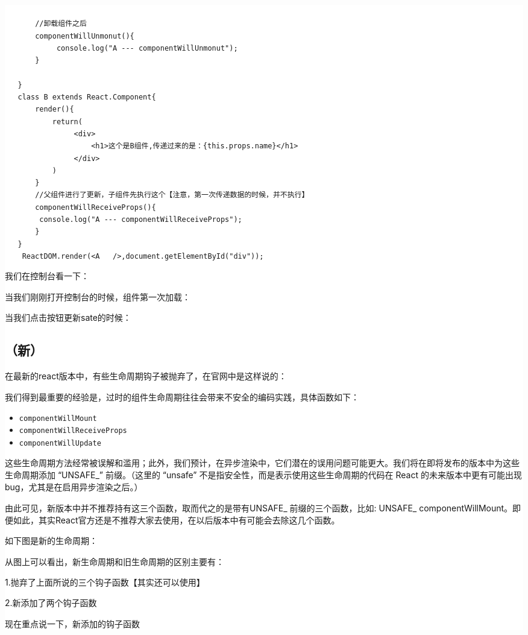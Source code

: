 ```react

       //卸载组件之后
       componentWillUnmonut(){
            console.log("A --- componentWillUnmonut");
       }
     
   }
   class B extends React.Component{
       render(){
           return(   
                <div>
                    <h1>这个是B组件,传递过来的是：{this.props.name}</h1>
                </div>
           )
       }
       //父组件进行了更新，子组件先执行这个【注意，第一次传递数据的时候，并不执行】
       componentWillReceiveProps(){
        console.log("A --- componentWillReceiveProps");
       }
   }
    ReactDOM.render(<A   />,document.getElementById("div"));
```

我们在控制台看一下：

当我们刚刚打开控制台的时候，组件第一次加载：


当我们点击按钮更新sate的时候：


## （新）

在最新的react版本中，有些生命周期钩子被抛弃了，在官网中是这样说的：

我们得到最重要的经验是，过时的组件生命周期往往会带来不安全的编码实践，具体函数如下：

- `componentWillMount`
- `componentWillReceiveProps`
- `componentWillUpdate`

这些生命周期方法经常被误解和滥用；此外，我们预计，在异步渲染中，它们潜在的误用问题可能更大。我们将在即将发布的版本中为这些生命周期添加 “UNSAFE_” 前缀。（这里的 “unsafe” 不是指安全性，而是表示使用这些生命周期的代码在 React 的未来版本中更有可能出现 bug，尤其是在启用异步渲染之后。）

由此可见，新版本中并不推荐持有这三个函数，取而代之的是带有UNSAFE_ 前缀的三个函数，比如: UNSAFE_ componentWillMount。即便如此，其实React官方还是不推荐大家去使用，在以后版本中有可能会去除这几个函数。

如下图是新的生命周期：


从图上可以看出，新生命周期和旧生命周期的区别主要有：

1.抛弃了上面所说的三个钩子函数【其实还可以使用】

2.新添加了两个钩子函数

现在重点说一下，新添加的钩子函数
